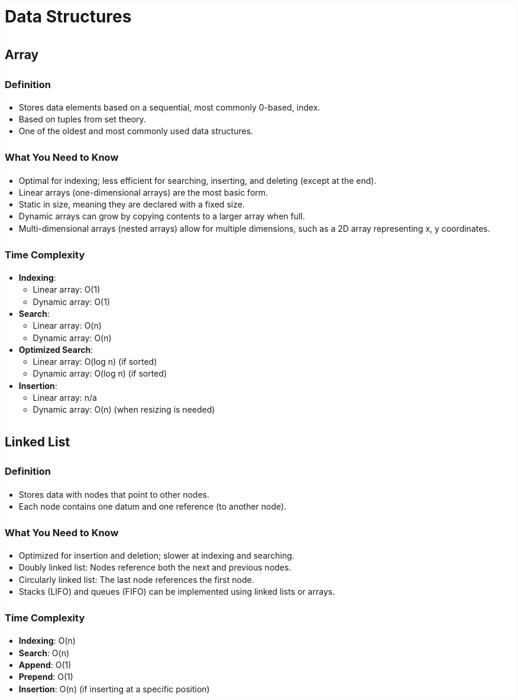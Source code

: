 # Data Structures

## Array

### Definition
- Stores data elements based on a sequential, most commonly 0-based, index.
- Based on tuples from set theory.
- One of the oldest and most commonly used data structures.

### What You Need to Know
- Optimal for indexing; less efficient for searching, inserting, and deleting (except at the end).
- Linear arrays (one-dimensional arrays) are the most basic form.
- Static in size, meaning they are declared with a fixed size.
- Dynamic arrays can grow by copying contents to a larger array when full.
- Multi-dimensional arrays (nested arrays) allow for multiple dimensions, such as a 2D array representing x, y coordinates.

### Time Complexity
- **Indexing**: 
  - Linear array: O(1)
  - Dynamic array: O(1)
- **Search**: 
  - Linear array: O(n)
  - Dynamic array: O(n)
- **Optimized Search**: 
  - Linear array: O(log n) (if sorted)
  - Dynamic array: O(log n) (if sorted)
- **Insertion**: 
  - Linear array: n/a
  - Dynamic array: O(n) (when resizing is needed)

## Linked List

### Definition
- Stores data with nodes that point to other nodes.
- Each node contains one datum and one reference (to another node).

### What You Need to Know
- Optimized for insertion and deletion; slower at indexing and searching.
- Doubly linked list: Nodes reference both the next and previous nodes.
- Circularly linked list: The last node references the first node.
- Stacks (LIFO) and queues (FIFO) can be implemented using linked lists or arrays.

### Time Complexity
- **Indexing**: O(n)
- **Search**: O(n)
- **Append**: O(1)
- **Prepend**: O(1)
- **Insertion**: O(n) (if inserting at a specific position)
